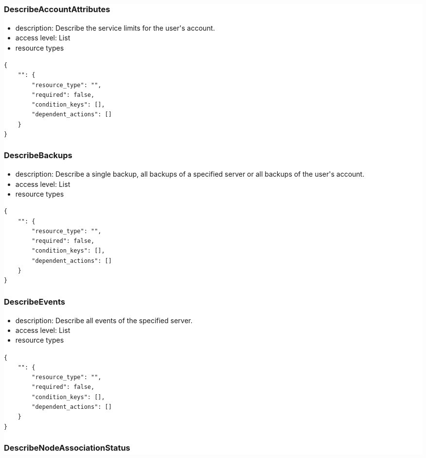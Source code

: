 ### DescribeAccountAttributes

- description: Describe the service limits for the user's account.
- access level: List
- resource types

```
{
    "": {
        "resource_type": "",
        "required": false,
        "condition_keys": [],
        "dependent_actions": []
    }
}
```

### DescribeBackups

- description: Describe a single backup, all backups of a specified server or all backups of the user's account.
- access level: List
- resource types

```
{
    "": {
        "resource_type": "",
        "required": false,
        "condition_keys": [],
        "dependent_actions": []
    }
}
```

### DescribeEvents

- description: Describe all events of the specified server.
- access level: List
- resource types

```
{
    "": {
        "resource_type": "",
        "required": false,
        "condition_keys": [],
        "dependent_actions": []
    }
}
```

### DescribeNodeAssociationStatus
